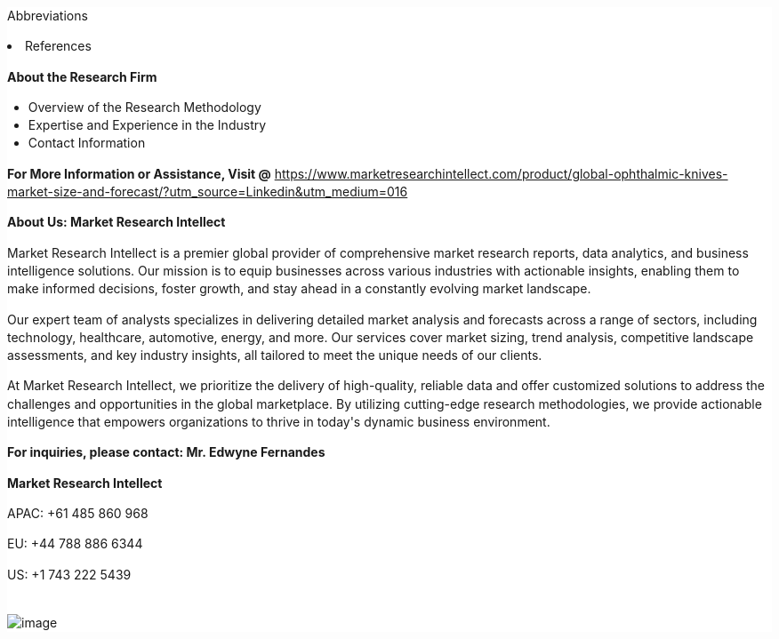 Abbreviations</li><li>References</li></ul><p><strong>About the Research Firm</strong></p><ul><li>Overview of the Research Methodology</li><li>Expertise and Experience in the Industry</li><li>Contact Information</li></ul></div><div class="article-main__content" data-test-id="publishing-text-block"><p><span class="font-[700]"><strong>For More Information or Assistance, Visit @</strong>&nbsp;<a href="https://www.marketresearchintellect.com/product/global-ophthalmic-knives-market-size-and-forecast/?utm_source=Linkedin&utm_medium=016">https://www.marketresearchintellect.com/product/global-ophthalmic-knives-market-size-and-forecast/?utm_source=Linkedin&utm_medium=016</a></span></p><p><strong>About Us: Market Research Intellect</strong></p><p>Market Research Intellect is a premier global provider of comprehensive market research reports, data analytics, and business intelligence solutions. Our mission is to equip businesses across various industries with actionable insights, enabling them to make informed decisions, foster growth, and stay ahead in a constantly evolving market landscape.</p><p>Our expert team of analysts specializes in delivering detailed market analysis and forecasts across a range of sectors, including technology, healthcare, automotive, energy, and more. Our services cover market sizing, trend analysis, competitive landscape assessments, and key industry insights, all tailored to meet the unique needs of our clients.</p><p>At Market Research Intellect, we prioritize the delivery of high-quality, reliable data and offer customized solutions to address the challenges and opportunities in the global marketplace. By utilizing cutting-edge research methodologies, we provide actionable intelligence that empowers organizations to thrive in today's dynamic business environment.</p><p><strong>For inquiries, please contact: Mr. Edwyne Fernandes</strong></p><p><strong>Market Research Intellect</strong></p><p>APAC: +61 485 860 968</p><p>EU: +44 788 886 6344</p><p>US: +1 743 222 5439</p></div><div class="article-main__content" data-test-id="publishing-text-block">&nbsp;</div>
![image](https://github.com/user-attachments/assets/7200f8f4-4729-4b04-b09f-0161a8662ebb)
